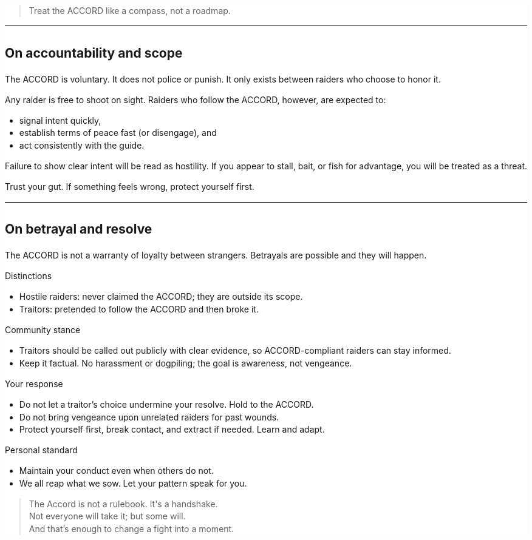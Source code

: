 >Treat the ACCORD like a compass, not a roadmap.

-------------------------------------------------------
## On accountability and scope

The ACCORD is voluntary. It does not police or punish. It only exists between raiders who choose to honor it.

Any raider is free to shoot on sight. Raiders who follow the ACCORD, however, are expected to:
- signal intent quickly,
- establish terms of peace fast (or disengage), and
- act consistently with the guide.

Failure to show clear intent will be read as hostility. If you appear to stall, bait, or fish for advantage, you will be treated as a threat.

Trust your gut. If something feels wrong, protect yourself first.

-----------
## On betrayal and resolve

The ACCORD is not a warranty of loyalty between strangers. Betrayals are possible and they will happen.

Distinctions
- Hostile raiders: never claimed the ACCORD; they are outside its scope.
- Traitors: pretended to follow the ACCORD and then broke it.

Community stance
- Traitors should be called out publicly with clear evidence, so ACCORD-compliant raiders can stay informed.
- Keep it factual. No harassment or dogpiling; the goal is awareness, not vengeance.

Your response
- Do not let a traitor’s choice undermine your resolve. Hold to the ACCORD.
- Do not bring vengeance upon unrelated raiders for past wounds.
- Protect yourself first, break contact, and extract if needed. Learn and adapt.

Personal standard
- Maintain your conduct even when others do not.
- We all reap what we sow. Let your pattern speak for you.


>The Accord is not a rulebook. It's a handshake.  
>Not everyone will take it; but some will.  
And that’s enough to change a fight into a moment.
